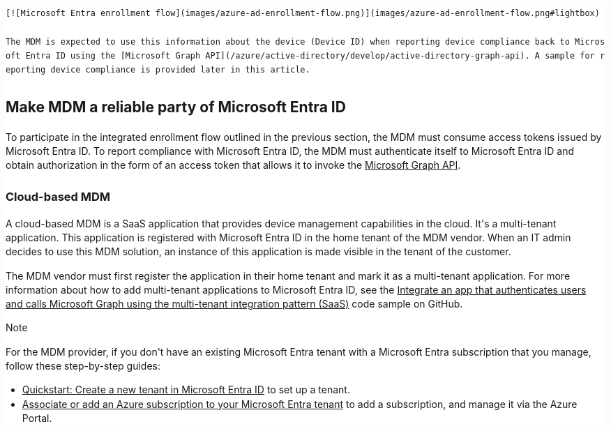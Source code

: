     [![Microsoft Entra enrollment flow](images/azure-ad-enrollment-flow.png)](images/azure-ad-enrollment-flow.png#lightbox)

    The MDM is expected to use this information about the device (Device ID) when reporting device compliance back to Microsoft Entra ID using the [Microsoft Graph API](/azure/active-directory/develop/active-directory-graph-api). A sample for reporting device compliance is provided later in this article.

<a name='make-mdm-a-reliable-party-of-azure-ad'></a>

## Make MDM a reliable party of Microsoft Entra ID

To participate in the integrated enrollment flow outlined in the previous section, the MDM must consume access tokens issued by Microsoft Entra ID. To report compliance with Microsoft Entra ID, the MDM must authenticate itself to Microsoft Entra ID and obtain authorization in the form of an access token that allows it to invoke the [Microsoft Graph API](/azure/active-directory/develop/active-directory-graph-api).

### Cloud-based MDM

A cloud-based MDM is a SaaS application that provides device management capabilities in the cloud. It's a multi-tenant application. This application is registered with Microsoft Entra ID in the home tenant of the MDM vendor. When an IT admin decides to use this MDM solution, an instance of this application is made visible in the tenant of the customer.

The MDM vendor must first register the application in their home tenant and mark it as a multi-tenant application. For more information about how to add multi-tenant applications to Microsoft Entra ID, see the [Integrate an app that authenticates users and calls Microsoft Graph using the multi-tenant integration pattern (SaaS)](https://go.microsoft.com/fwlink/p/?LinkId=613661) code sample on GitHub.

> [!NOTE]
> For the MDM provider, if you don't have an existing Microsoft Entra tenant with a Microsoft Entra subscription that you manage, follow these step-by-step guides:
>
> - [Quickstart: Create a new tenant in Microsoft Entra ID](/azure/active-directory/fundamentals/active-directory-access-create-new-tenant) to set up a tenant.
> - [Associate or add an Azure subscription to your Microsoft Entra tenant](/azure/active-directory/fundamentals/active-directory-how-subscriptions-associated-directory) to add a subscription, and manage it via the Azure Portal.
